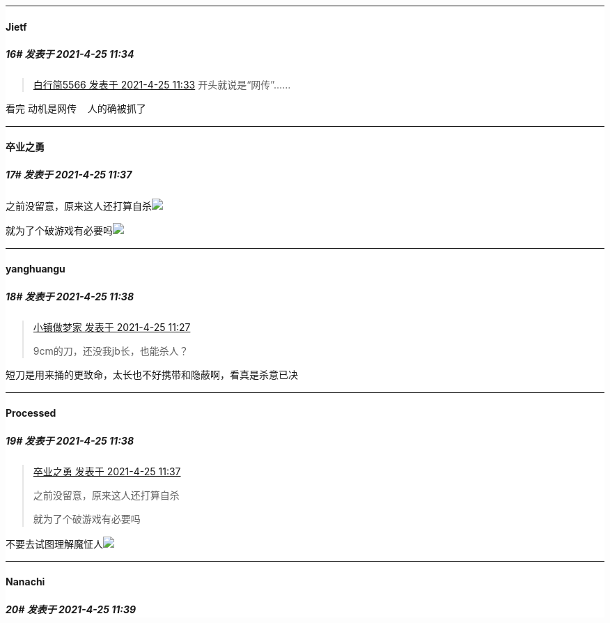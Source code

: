 
*****

####  Jietf  
##### 16#       发表于 2021-4-25 11:34


<blockquote><a href="httphttps://bbs.saraba1st.com/2b/forum.php?mod=redirect&amp;goto=findpost&amp;pid=51053686&amp;ptid=2000920" target="_blank">白行简5566 发表于 2021-4-25 11:33</a>
开头就说是“网传”……</blockquote>
看完 动机是网传    人的确被抓了


*****

####  卒业之勇  
##### 17#       发表于 2021-4-25 11:37


之前没留意，原来这人还打算自杀<img src="https://static.saraba1st.com/image/smiley/face2017/124.png" referrerpolicy="no-referrer">

就为了个破游戏有必要吗<img src="https://static.saraba1st.com/image/smiley/face2017/125.png" referrerpolicy="no-referrer">


*****

####  yanghuangu  
##### 18#       发表于 2021-4-25 11:38


<blockquote><a href="httphttps://bbs.saraba1st.com/2b/forum.php?mod=redirect&amp;goto=findpost&amp;pid=51053610&amp;ptid=2000920" target="_blank">小镇做梦家 发表于 2021-4-25 11:27</a>

9cm的刀，还没我jb长，也能杀人？</blockquote>
短刀是用来捅的更致命，太长也不好携带和隐蔽啊，看真是杀意已决


*****

####  Processed  
##### 19#       发表于 2021-4-25 11:38


<blockquote><a href="httphttps://bbs.saraba1st.com/2b/forum.php?mod=redirect&amp;goto=findpost&amp;pid=51053742&amp;ptid=2000920" target="_blank">卒业之勇 发表于 2021-4-25 11:37</a>

之前没留意，原来这人还打算自杀

就为了个破游戏有必要吗</blockquote>
不要去试图理解魔怔人<img src="https://static.saraba1st.com/image/smiley/face2017/001.png" referrerpolicy="no-referrer">


*****

####  Nanachi  
##### 20#       发表于 2021-4-25 11:39
